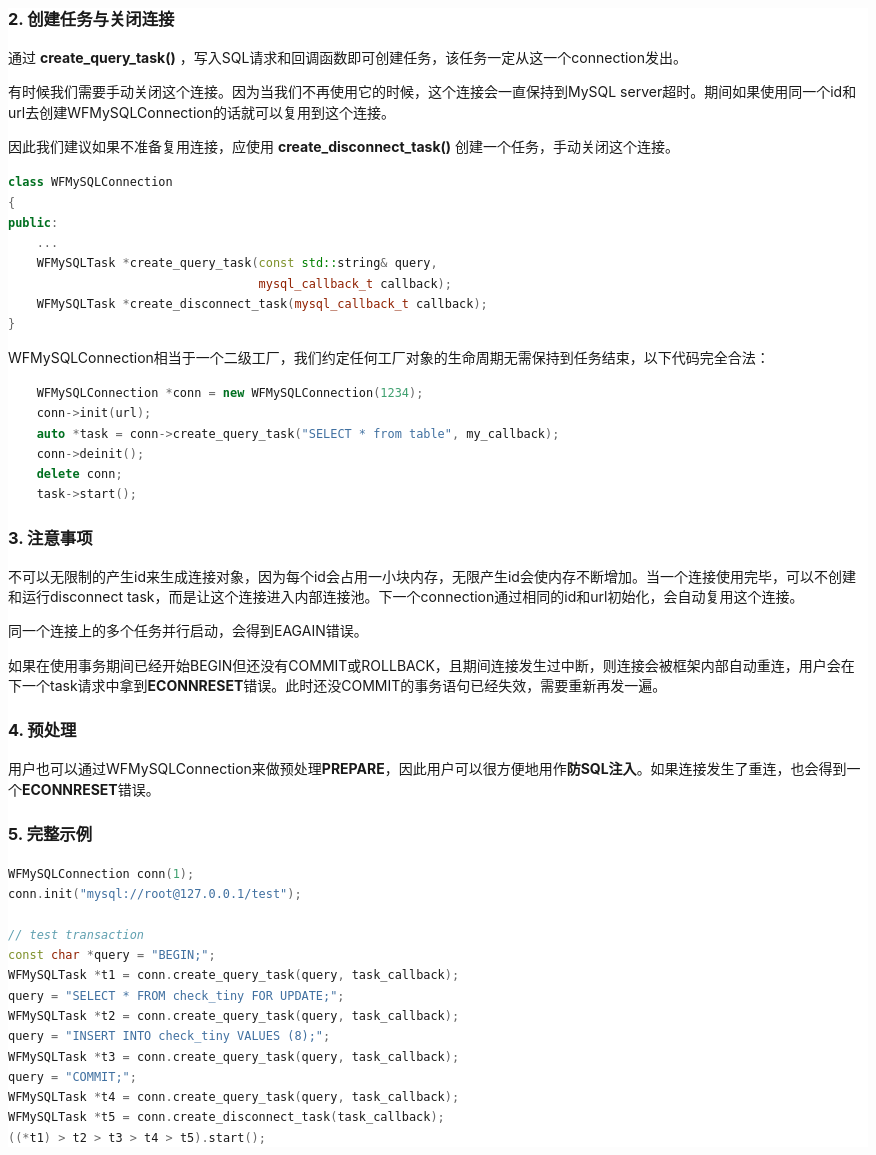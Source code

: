 ### 2. 创建任务与关闭连接

通过 **create_query_task()** ，写入SQL请求和回调函数即可创建任务，该任务一定从这一个connection发出。

有时候我们需要手动关闭这个连接。因为当我们不再使用它的时候，这个连接会一直保持到MySQL server超时。期间如果使用同一个id和url去创建WFMySQLConnection的话就可以复用到这个连接。

因此我们建议如果不准备复用连接，应使用 **create_disconnect_task()** 创建一个任务，手动关闭这个连接。
~~~cpp
class WFMySQLConnection
{
public:
    ...
    WFMySQLTask *create_query_task(const std::string& query,
                                   mysql_callback_t callback);
    WFMySQLTask *create_disconnect_task(mysql_callback_t callback);
}
~~~
WFMySQLConnection相当于一个二级工厂，我们约定任何工厂对象的生命周期无需保持到任务结束，以下代码完全合法：
~~~cpp
    WFMySQLConnection *conn = new WFMySQLConnection(1234);
    conn->init(url);
    auto *task = conn->create_query_task("SELECT * from table", my_callback);
    conn->deinit();
    delete conn;
    task->start();
~~~

### 3. 注意事项

不可以无限制的产生id来生成连接对象，因为每个id会占用一小块内存，无限产生id会使内存不断增加。当一个连接使用完毕，可以不创建和运行disconnect task，而是让这个连接进入内部连接池。下一个connection通过相同的id和url初始化，会自动复用这个连接。

同一个连接上的多个任务并行启动，会得到EAGAIN错误。

如果在使用事务期间已经开始BEGIN但还没有COMMIT或ROLLBACK，且期间连接发生过中断，则连接会被框架内部自动重连，用户会在下一个task请求中拿到**ECONNRESET**错误。此时还没COMMIT的事务语句已经失效，需要重新再发一遍。

### 4. 预处理

用户也可以通过WFMySQLConnection来做预处理**PREPARE**，因此用户可以很方便地用作**防SQL注入**。如果连接发生了重连，也会得到一个**ECONNRESET**错误。

### 5. 完整示例

~~~cpp
WFMySQLConnection conn(1);
conn.init("mysql://root@127.0.0.1/test");

// test transaction
const char *query = "BEGIN;";
WFMySQLTask *t1 = conn.create_query_task(query, task_callback);
query = "SELECT * FROM check_tiny FOR UPDATE;";
WFMySQLTask *t2 = conn.create_query_task(query, task_callback);
query = "INSERT INTO check_tiny VALUES (8);";
WFMySQLTask *t3 = conn.create_query_task(query, task_callback);
query = "COMMIT;";
WFMySQLTask *t4 = conn.create_query_task(query, task_callback);
WFMySQLTask *t5 = conn.create_disconnect_task(task_callback);
((*t1) > t2 > t3 > t4 > t5).start();
~~~

